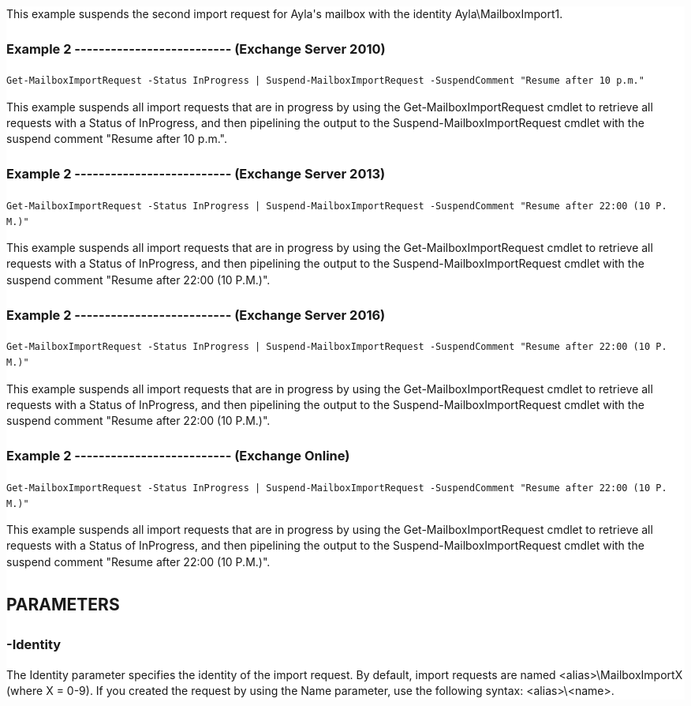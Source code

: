This example suspends the second import request for Ayla's mailbox with the identity Ayla\\MailboxImport1.

### Example 2 -------------------------- (Exchange Server 2010)
```
Get-MailboxImportRequest -Status InProgress | Suspend-MailboxImportRequest -SuspendComment "Resume after 10 p.m."
```

This example suspends all import requests that are in progress by using the Get-MailboxImportRequest cmdlet to retrieve all requests with a Status of InProgress, and then pipelining the output to the Suspend-MailboxImportRequest cmdlet with the suspend comment "Resume after 10 p.m.".

### Example 2 -------------------------- (Exchange Server 2013)
```
Get-MailboxImportRequest -Status InProgress | Suspend-MailboxImportRequest -SuspendComment "Resume after 22:00 (10 P.M.)"
```

This example suspends all import requests that are in progress by using the Get-MailboxImportRequest cmdlet to retrieve all requests with a Status of InProgress, and then pipelining the output to the Suspend-MailboxImportRequest cmdlet with the suspend comment "Resume after 22:00 (10 P.M.)".

### Example 2 -------------------------- (Exchange Server 2016)
```
Get-MailboxImportRequest -Status InProgress | Suspend-MailboxImportRequest -SuspendComment "Resume after 22:00 (10 P.M.)"
```

This example suspends all import requests that are in progress by using the Get-MailboxImportRequest cmdlet to retrieve all requests with a Status of InProgress, and then pipelining the output to the Suspend-MailboxImportRequest cmdlet with the suspend comment "Resume after 22:00 (10 P.M.)".

### Example 2 -------------------------- (Exchange Online)
```
Get-MailboxImportRequest -Status InProgress | Suspend-MailboxImportRequest -SuspendComment "Resume after 22:00 (10 P.M.)"
```

This example suspends all import requests that are in progress by using the Get-MailboxImportRequest cmdlet to retrieve all requests with a Status of InProgress, and then pipelining the output to the Suspend-MailboxImportRequest cmdlet with the suspend comment "Resume after 22:00 (10 P.M.)".

## PARAMETERS

### -Identity
The Identity parameter specifies the identity of the import request. By default, import requests are named \<alias\>\\MailboxImportX (where X = 0-9). If you created the request by using the Name parameter, use the following syntax: \<alias\>\\\<name\>.
